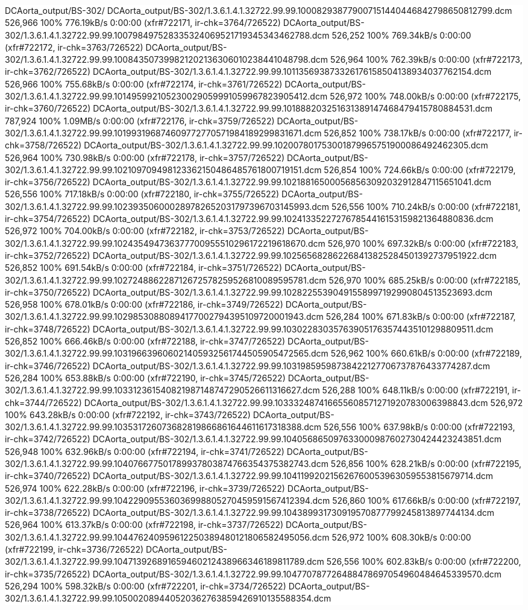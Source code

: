 DCAorta_output/BS-302/
DCAorta_output/BS-302/1.3.6.1.4.1.32722.99.99.100082938779007151440446842798650812799.dcm
        526,966 100%  776.19kB/s    0:00:00 (xfr#722171, ir-chk=3764/726522)
DCAorta_output/BS-302/1.3.6.1.4.1.32722.99.99.100798497528335324069521719345343462788.dcm
        526,252 100%  769.34kB/s    0:00:00 (xfr#722172, ir-chk=3763/726522)
DCAorta_output/BS-302/1.3.6.1.4.1.32722.99.99.100843507399821202136306010238441048798.dcm
        526,964 100%  762.39kB/s    0:00:00 (xfr#722173, ir-chk=3762/726522)
DCAorta_output/BS-302/1.3.6.1.4.1.32722.99.99.101135693873326176158504138934037762154.dcm
        526,966 100%  755.68kB/s    0:00:00 (xfr#722174, ir-chk=3761/726522)
DCAorta_output/BS-302/1.3.6.1.4.1.32722.99.99.101495992105230029059991059967823905412.dcm
        526,972 100%  748.00kB/s    0:00:00 (xfr#722175, ir-chk=3760/726522)
DCAorta_output/BS-302/1.3.6.1.4.1.32722.99.99.101888203251631389147468479415780884531.dcm
        787,924 100%    1.09MB/s    0:00:00 (xfr#722176, ir-chk=3759/726522)
DCAorta_output/BS-302/1.3.6.1.4.1.32722.99.99.101993196874609772770571984189299831671.dcm
        526,852 100%  738.17kB/s    0:00:00 (xfr#722177, ir-chk=3758/726522)
DCAorta_output/BS-302/1.3.6.1.4.1.32722.99.99.102007801753001879965751900086492462305.dcm
        526,964 100%  730.98kB/s    0:00:00 (xfr#722178, ir-chk=3757/726522)
DCAorta_output/BS-302/1.3.6.1.4.1.32722.99.99.102109709498123362150486485761800719151.dcm
        526,854 100%  724.66kB/s    0:00:00 (xfr#722179, ir-chk=3756/726522)
DCAorta_output/BS-302/1.3.6.1.4.1.32722.99.99.102188165000568563092032912847115651041.dcm
        526,556 100%  717.18kB/s    0:00:00 (xfr#722180, ir-chk=3755/726522)
DCAorta_output/BS-302/1.3.6.1.4.1.32722.99.99.102393506000289782652031797396703145993.dcm
        526,556 100%  710.24kB/s    0:00:00 (xfr#722181, ir-chk=3754/726522)
DCAorta_output/BS-302/1.3.6.1.4.1.32722.99.99.102413352272767854416153159821364880836.dcm
        526,972 100%  704.00kB/s    0:00:00 (xfr#722182, ir-chk=3753/726522)
DCAorta_output/BS-302/1.3.6.1.4.1.32722.99.99.102435494736377700955510296172219618670.dcm
        526,970 100%  697.32kB/s    0:00:00 (xfr#722183, ir-chk=3752/726522)
DCAorta_output/BS-302/1.3.6.1.4.1.32722.99.99.102565682862268413825284501392737951922.dcm
        526,852 100%  691.54kB/s    0:00:00 (xfr#722184, ir-chk=3751/726522)
DCAorta_output/BS-302/1.3.6.1.4.1.32722.99.99.102724886228712672578259526810089595781.dcm
        526,970 100%  685.25kB/s    0:00:00 (xfr#722185, ir-chk=3750/726522)
DCAorta_output/BS-302/1.3.6.1.4.1.32722.99.99.10282255390491558997192990804513523693.dcm
        526,958 100%  678.01kB/s    0:00:00 (xfr#722186, ir-chk=3749/726522)
DCAorta_output/BS-302/1.3.6.1.4.1.32722.99.99.10298530880894177002794395109720001943.dcm
        526,284 100%  671.83kB/s    0:00:00 (xfr#722187, ir-chk=3748/726522)
DCAorta_output/BS-302/1.3.6.1.4.1.32722.99.99.103022830357639051763574435101298809511.dcm
        526,852 100%  666.46kB/s    0:00:00 (xfr#722188, ir-chk=3747/726522)
DCAorta_output/BS-302/1.3.6.1.4.1.32722.99.99.103196639606021405932561744505905472565.dcm
        526,962 100%  660.61kB/s    0:00:00 (xfr#722189, ir-chk=3746/726522)
DCAorta_output/BS-302/1.3.6.1.4.1.32722.99.99.10319859598738422127706737876433774287.dcm
        526,284 100%  653.88kB/s    0:00:00 (xfr#722190, ir-chk=3745/726522)
DCAorta_output/BS-302/1.3.6.1.4.1.32722.99.99.103312361540821987148747290526611316627.dcm
        526,288 100%  648.11kB/s    0:00:00 (xfr#722191, ir-chk=3744/726522)
DCAorta_output/BS-302/1.3.6.1.4.1.32722.99.99.103332487416655608571271920783006398843.dcm
        526,972 100%  643.28kB/s    0:00:00 (xfr#722192, ir-chk=3743/726522)
DCAorta_output/BS-302/1.3.6.1.4.1.32722.99.99.103531726073682819866861644611617318388.dcm
        526,556 100%  637.98kB/s    0:00:00 (xfr#722193, ir-chk=3742/726522)
DCAorta_output/BS-302/1.3.6.1.4.1.32722.99.99.104056865097633000987602730424423243851.dcm
        526,948 100%  632.96kB/s    0:00:00 (xfr#722194, ir-chk=3741/726522)
DCAorta_output/BS-302/1.3.6.1.4.1.32722.99.99.104076677501789937803874766354375382743.dcm
        526,856 100%  628.21kB/s    0:00:00 (xfr#722195, ir-chk=3740/726522)
DCAorta_output/BS-302/1.3.6.1.4.1.32722.99.99.104119920215626760053963059553815679714.dcm
        526,974 100%  622.28kB/s    0:00:00 (xfr#722196, ir-chk=3739/726522)
DCAorta_output/BS-302/1.3.6.1.4.1.32722.99.99.104229095536036998805270459591567412394.dcm
        526,860 100%  617.66kB/s    0:00:00 (xfr#722197, ir-chk=3738/726522)
DCAorta_output/BS-302/1.3.6.1.4.1.32722.99.99.104389931730919570877799245813897744134.dcm
        526,964 100%  613.37kB/s    0:00:00 (xfr#722198, ir-chk=3737/726522)
DCAorta_output/BS-302/1.3.6.1.4.1.32722.99.99.104476240959612250389480121806582495056.dcm
        526,972 100%  608.30kB/s    0:00:00 (xfr#722199, ir-chk=3736/726522)
DCAorta_output/BS-302/1.3.6.1.4.1.32722.99.99.104713926891659460212438966346189811789.dcm
        526,556 100%  602.83kB/s    0:00:00 (xfr#722200, ir-chk=3735/726522)
DCAorta_output/BS-302/1.3.6.1.4.1.32722.99.99.104770787726488478697054960484645339570.dcm
        526,294 100%  598.32kB/s    0:00:00 (xfr#722201, ir-chk=3734/726522)
DCAorta_output/BS-302/1.3.6.1.4.1.32722.99.99.105002089440520362763859426910135588354.dcm